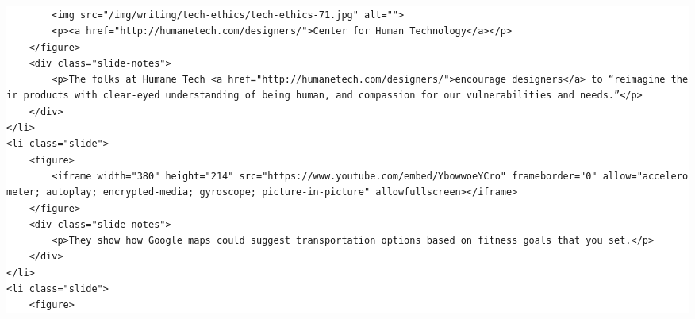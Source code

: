 			<img src="/img/writing/tech-ethics/tech-ethics-71.jpg" alt="">
			<p><a href="http://humanetech.com/designers/">Center for Human Technology</a></p>
		</figure>
		<div class="slide-notes">
			<p>The folks at Humane Tech <a href="http://humanetech.com/designers/">encourage designers</a> to “reimagine their products with clear-eyed understanding of being human, and compassion for our vulnerabilities and needs.”</p>
		</div>
	</li>
	<li class="slide">
		<figure>
			<iframe width="380" height="214" src="https://www.youtube.com/embed/YbowwoeYCro" frameborder="0" allow="accelerometer; autoplay; encrypted-media; gyroscope; picture-in-picture" allowfullscreen></iframe>
		</figure>
		<div class="slide-notes">
			<p>They show how Google maps could suggest transportation options based on fitness goals that you set.</p>
		</div>
	</li>
	<li class="slide">
		<figure>
